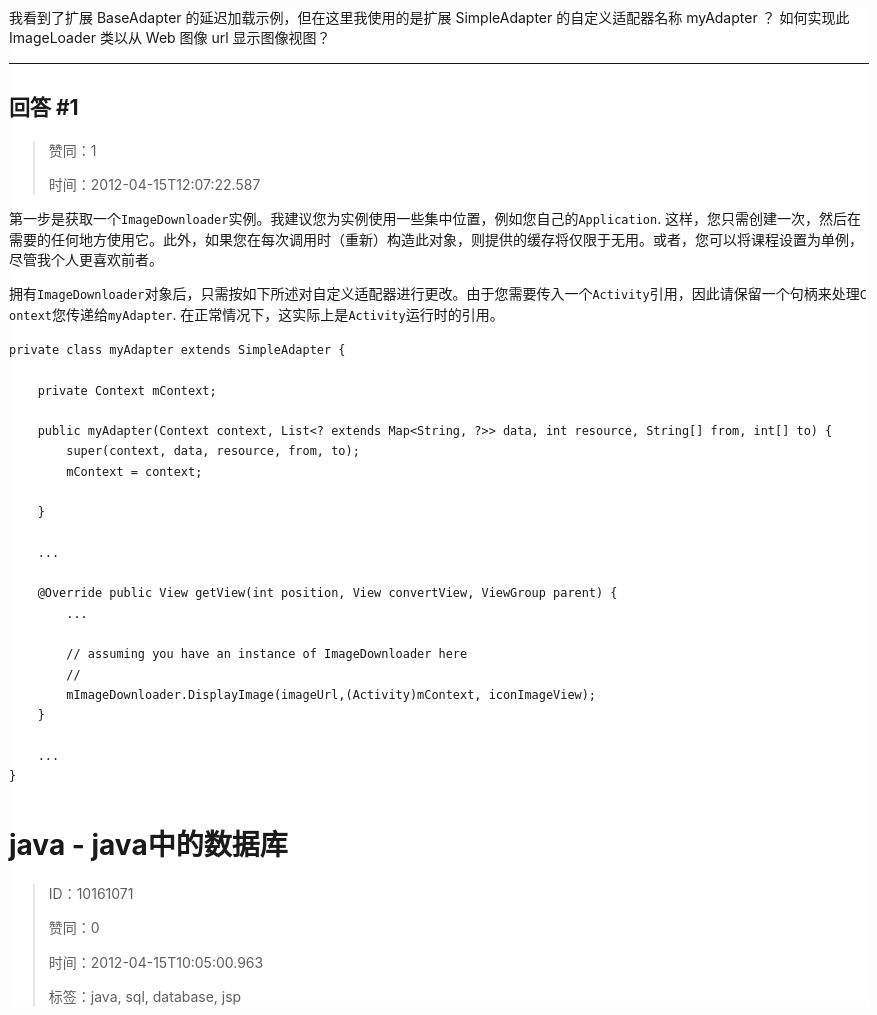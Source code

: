 我看到了扩展 BaseAdapter 的延迟加载示例，但在这里我使用的是扩展 SimpleAdapter 的自定义适配器名称 myAdapter ？
如何实现此 ImageLoader 类以从 Web 图像 url 显示图像视图？

* * *

## 回答 #1

> 赞同：1
> 
> 时间：2012-04-15T12:07:22.587

第一步是获取一个`ImageDownloader`实例。我建议您为实例使用一些集中位置，例如您自己的`Application`. 这样，您只需创建一次，然后在需要的任何地方使用它。此外，如果您在每次调用时（重新）构造此对象，则提供的缓存将仅限于无用。或者，您可以将课程设置为单例，尽管我个人更喜欢前者。

拥有`ImageDownloader`对象后，只需按如下所述对自定义适配器进行更改。由于您需要传入一个`Activity`引用，因此请保留一个句柄来处理`Context`您传递给`myAdapter`. 在正常情况下，这实际上是`Activity`运行时的引用。

```
private class myAdapter extends SimpleAdapter {

    private Context mContext;

    public myAdapter(Context context, List<? extends Map<String, ?>> data, int resource, String[] from, int[] to) {
        super(context, data, resource, from, to);
        mContext = context;

    }

    ...

    @Override public View getView(int position, View convertView, ViewGroup parent) {
        ...

        // assuming you have an instance of ImageDownloader here
        // 
        mImageDownloader.DisplayImage(imageUrl,(Activity)mContext, iconImageView);
    }

    ...
} 
```

# java - java中的数据库

> ID：10161071
> 
> 赞同：0
> 
> 时间：2012-04-15T10:05:00.963
> 
> 标签：java, sql, database, jsp
